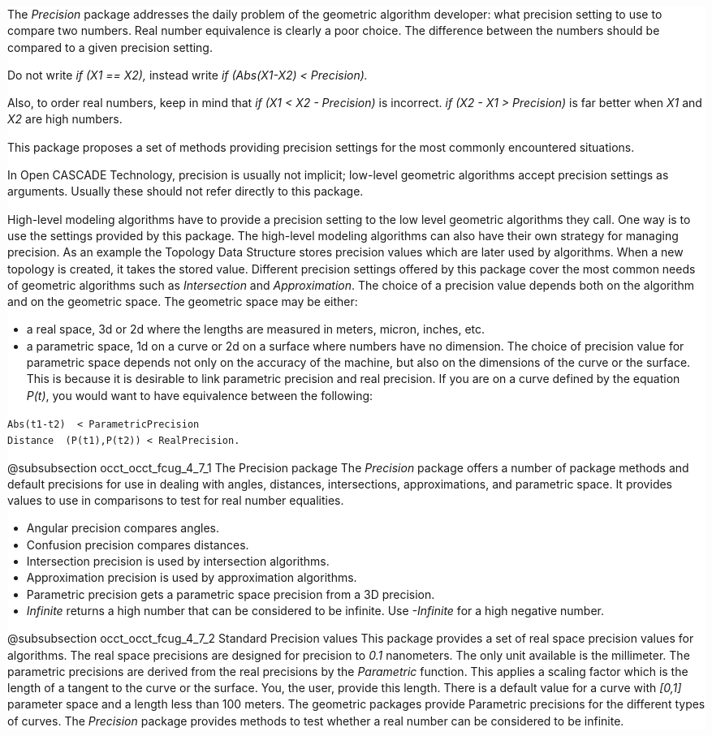 The *Precision* package addresses the daily problem of  the geometric algorithm developer: what precision setting to use to compare two  numbers. Real number equivalence is clearly a poor choice. The difference  between the numbers should be compared to a given precision setting. 

Do not write _if  (X1 == X2),_  instead write _if  (Abs(X1-X2) < Precision)._ 

Also, to order real numbers, keep in mind that _if  (X1 < X2 - Precision)_ is incorrect. 
_if  (X2 - X1 > Precision)_ is far better when *X1* and *X2* are high numbers. 

This package proposes a set of methods providing precision  settings for the most commonly encountered situations. 

In Open CASCADE Technology, precision is usually not  implicit; low-level geometric algorithms accept precision settings as  arguments. Usually these should not refer directly to this package. 

High-level modeling algorithms have to provide a precision  setting to the low level geometric algorithms they call. One way is to use the  settings provided by this package. The high-level modeling algorithms can also  have their own strategy for managing precision. As an example the Topology Data  Structure stores precision values which are later used by algorithms. When a  new topology is created, it takes the stored value. 
Different precision settings offered by this package cover  the most common needs of geometric algorithms such as *Intersection* and *Approximation*. 
The choice of a precision value depends both on the algorithm  and on the geometric space. The geometric space may be either: 
  * a real space, 3d or 2d where the lengths are measured  in meters, micron, inches, etc.
  * a parametric space, 1d on a curve or 2d on a surface  where numbers have no dimension.
The choice of precision value for parametric space depends  not only on the accuracy of the machine, but also on the dimensions of the  curve or the surface. 
This is because it is desirable to link parametric precision  and real precision. If you are on a curve defined by the equation *P(t)*,  you would want to have equivalence between the following: 

~~~~~
Abs(t1-t2)  < ParametricPrecision 
Distance  (P(t1),P(t2)) < RealPrecision. 
~~~~~

@subsubsection occt_occt_fcug_4_7_1 The Precision package
The *Precision* package offers a number of package methods and  default precisions for use in dealing with angles, distances, intersections,  approximations, and parametric space. 
It provides values to use in comparisons to test for real  number equalities. 
  * Angular precision compares angles.
  * Confusion precision compares distances.
  * Intersection precision is used by intersection algorithms.
  * Approximation precision is used by approximation algorithms.
  * Parametric precision gets a parametric space precision from a 3D  precision.
  * *Infinite* returns a high number that can be considered to  be infinite. Use <i>-Infinite</i> for a high negative number. 
  
@subsubsection occt_occt_fcug_4_7_2 Standard Precision values
This package provides a set of real space precision values  for algorithms. The real space precisions are designed for precision to *0.1*  nanometers. The only unit available is the millimeter. 
The parametric precisions are derived from the real  precisions by the *Parametric* function. This applies a scaling factor which  is the length of a tangent to the curve or the surface. You, the user, provide  this length. There is a default value for a curve with <i>[0,1]</i> parameter  space and a length less than 100 meters. 
The geometric packages provide Parametric precisions for the  different types of curves. 
The *Precision* package provides methods to test whether a  real number can be considered to be infinite. 

